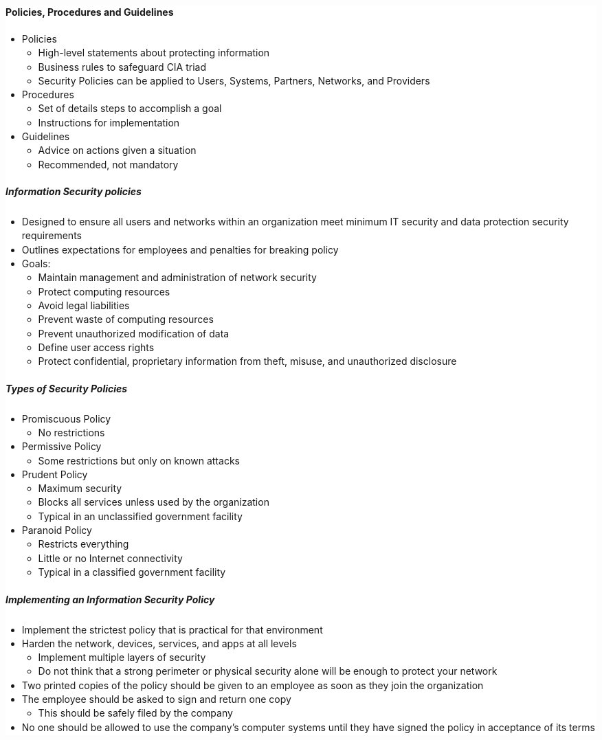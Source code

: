 #### Policies, Procedures and Guidelines
- Policies
	- High-level statements about protecting information
	- Business rules to safeguard CIA triad
	- Security Policies can be applied to Users, Systems, Partners, Networks, and Providers
- Procedures
	- Set of details steps to accomplish a goal
	- Instructions for implementation
- Guidelines
	- Advice on actions given a situation
	- Recommended, not mandatory

##### Information Security policies
- Designed to ensure all users and networks within an organization meet minimum IT security and data protection security requirements
- Outlines expectations for employees and penalties for breaking policy
- Goals:
	- Maintain management and administration of network security
	- Protect computing resources
	- Avoid legal liabilities
	- Prevent waste of computing resources
	- Prevent unauthorized modification of data
	- Define user access rights
	- Protect confidential, proprietary information from theft, misuse, and unauthorized disclosure

##### Types of Security Policies
- Promiscuous Policy
	- No restrictions
- Permissive Policy
	- Some restrictions but only on known attacks
- Prudent Policy
	- Maximum security
	- Blocks all services unless used by the organization
	- Typical in an unclassified government facility
- Paranoid Policy
	- Restricts everything
	- Little or no Internet connectivity
	- Typical in a classified government facility

##### Implementing an Information Security Policy
- Implement the strictest policy that is practical for that environment
- Harden the network, devices, services, and apps at all levels
	- Implement multiple layers of security
	- Do not think that a strong perimeter or physical security alone will be enough to protect your network
- Two printed copies of the policy should be given to an employee as soon as they join the organization
- The employee should be asked to sign and return one copy
	- This should be safely filed by the company
- No one should be allowed to use the company’s computer systems until they have signed the policy in acceptance of its terms
